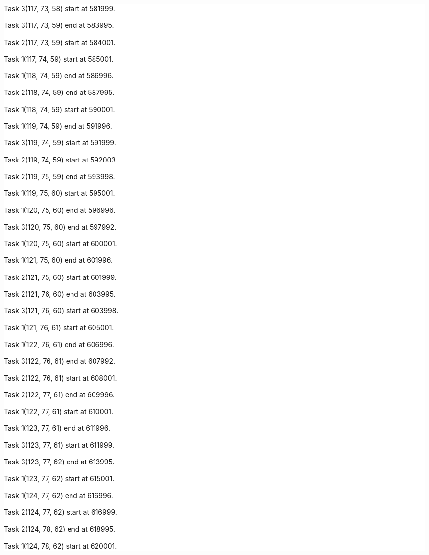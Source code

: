 Task 3(117, 73, 58) start at 581999.

Task 3(117, 73, 59) end at 583995.

Task 2(117, 73, 59) start at 584001.

Task 1(117, 74, 59) start at 585001.

Task 1(118, 74, 59) end at 586996.

Task 2(118, 74, 59) end at 587995.

Task 1(118, 74, 59) start at 590001.

Task 1(119, 74, 59) end at 591996.

Task 3(119, 74, 59) start at 591999.

Task 2(119, 74, 59) start at 592003.

Task 2(119, 75, 59) end at 593998.

Task 1(119, 75, 60) start at 595001.

Task 1(120, 75, 60) end at 596996.

Task 3(120, 75, 60) end at 597992.

Task 1(120, 75, 60) start at 600001.

Task 1(121, 75, 60) end at 601996.

Task 2(121, 75, 60) start at 601999.

Task 2(121, 76, 60) end at 603995.

Task 3(121, 76, 60) start at 603998.

Task 1(121, 76, 61) start at 605001.

Task 1(122, 76, 61) end at 606996.

Task 3(122, 76, 61) end at 607992.

Task 2(122, 76, 61) start at 608001.

Task 2(122, 77, 61) end at 609996.

Task 1(122, 77, 61) start at 610001.

Task 1(123, 77, 61) end at 611996.

Task 3(123, 77, 61) start at 611999.

Task 3(123, 77, 62) end at 613995.

Task 1(123, 77, 62) start at 615001.

Task 1(124, 77, 62) end at 616996.

Task 2(124, 77, 62) start at 616999.

Task 2(124, 78, 62) end at 618995.

Task 1(124, 78, 62) start at 620001.
